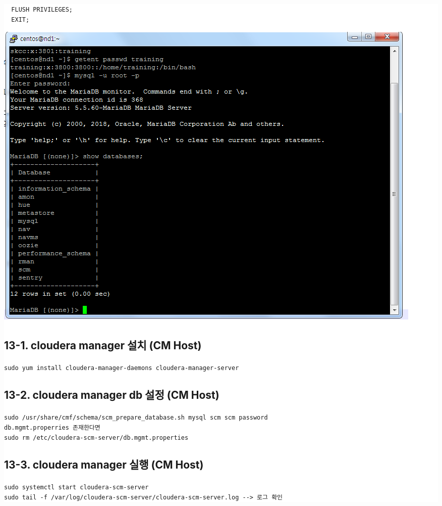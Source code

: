 ```
  FLUSH PRIVILEGES;
  EXIT;
```
![photo.PNG](https://github.com/nazgoloom/total_test_0719/blob/master/image/mariaDB_1.PNG)


## 13-1. cloudera manager 설치 (CM Host)
```
sudo yum install cloudera-manager-daemons cloudera-manager-server
```

## 13-2. cloudera manager db 설정 (CM Host)
```
sudo /usr/share/cmf/schema/scm_prepare_database.sh mysql scm scm password
db.mgmt.properries 존재한다면
sudo rm /etc/cloudera-scm-server/db.mgmt.properties
```

## 13-3. cloudera manager 실행 (CM Host)
```
sudo systemctl start cloudera-scm-server
sudo tail -f /var/log/cloudera-scm-server/cloudera-scm-server.log --> 로그 확인
```